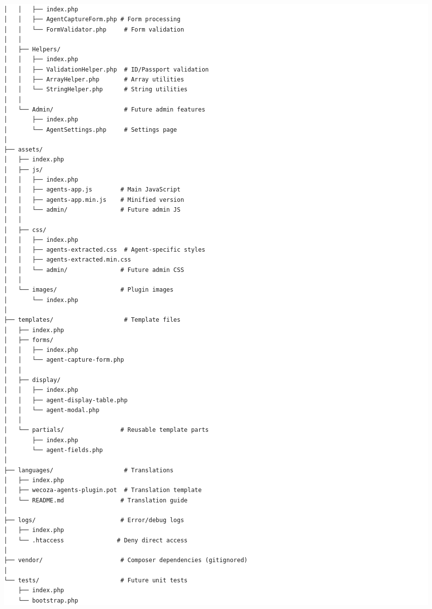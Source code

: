 ```
│   │   ├── index.php
│   │   ├── AgentCaptureForm.php # Form processing
│   │   └── FormValidator.php     # Form validation
│   │
│   ├── Helpers/
│   │   ├── index.php
│   │   ├── ValidationHelper.php  # ID/Passport validation
│   │   ├── ArrayHelper.php       # Array utilities
│   │   └── StringHelper.php      # String utilities
│   │
│   └── Admin/                    # Future admin features
│       ├── index.php
│       └── AgentSettings.php     # Settings page
│
├── assets/
│   ├── index.php
│   ├── js/
│   │   ├── index.php
│   │   ├── agents-app.js        # Main JavaScript
│   │   ├── agents-app.min.js    # Minified version
│   │   └── admin/               # Future admin JS
│   │
│   ├── css/
│   │   ├── index.php
│   │   ├── agents-extracted.css  # Agent-specific styles
│   │   ├── agents-extracted.min.css
│   │   └── admin/               # Future admin CSS
│   │
│   └── images/                  # Plugin images
│       └── index.php
│
├── templates/                    # Template files
│   ├── index.php
│   ├── forms/
│   │   ├── index.php
│   │   └── agent-capture-form.php
│   │
│   ├── display/
│   │   ├── index.php
│   │   ├── agent-display-table.php
│   │   └── agent-modal.php
│   │
│   └── partials/                # Reusable template parts
│       ├── index.php
│       └── agent-fields.php
│
├── languages/                    # Translations
│   ├── index.php
│   ├── wecoza-agents-plugin.pot  # Translation template
│   └── README.md                # Translation guide
│
├── logs/                        # Error/debug logs
│   ├── index.php
│   └── .htaccess               # Deny direct access
│
├── vendor/                      # Composer dependencies (gitignored)
│
└── tests/                       # Future unit tests
    ├── index.php
    └── bootstrap.php
```
